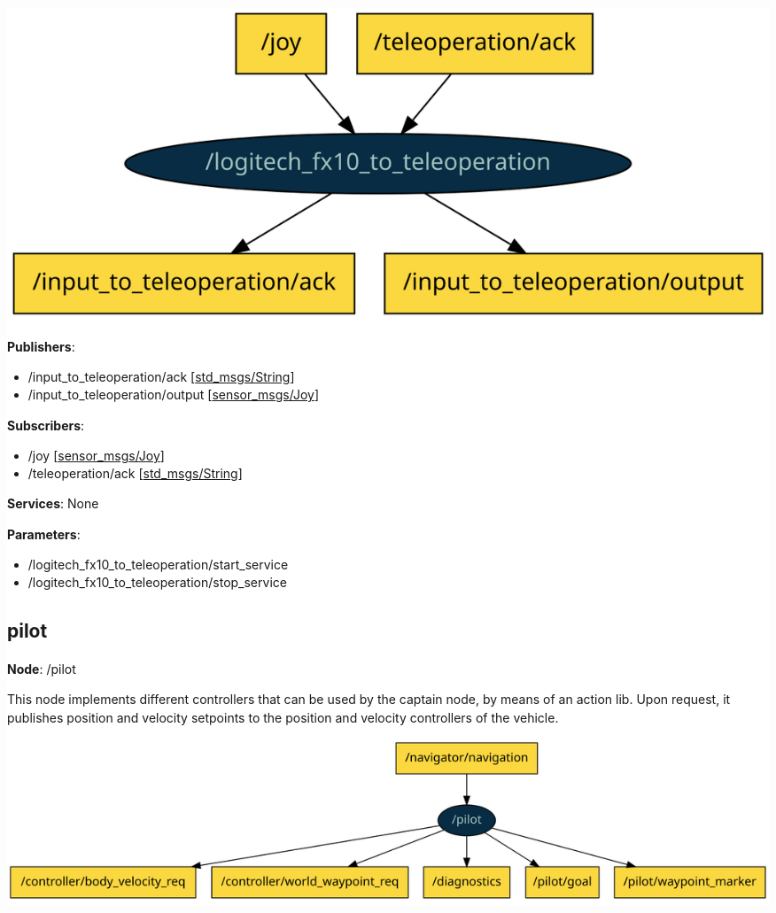 ![logitech_fx10_to_teleoperation](doc/readme/logitech_fx10_to_teleoperation.svg)

**Publishers**:

* /input_to_teleoperation/ack [[std_msgs/String](http://docs.ros.org/noetic/api/std_msgs/html/msg/String.html)]
* /input_to_teleoperation/output [[sensor_msgs/Joy](http://docs.ros.org/noetic/api/sensor_msgs/html/msg/Joy.html)]

**Subscribers**:

* /joy [[sensor_msgs/Joy](http://docs.ros.org/noetic/api/sensor_msgs/html/msg/Joy.html)]
* /teleoperation/ack [[std_msgs/String](http://docs.ros.org/noetic/api/std_msgs/html/msg/String.html)]

**Services**: None


**Parameters**:

* /logitech_fx10_to_teleoperation/start_service
* /logitech_fx10_to_teleoperation/stop_service

[//]: <> (logitech_fx10_to_teleoperation end)

[//]: <> (pilot start)

## pilot

**Node**: /pilot

This node implements different controllers that can be used by the captain node, by means of an action lib. Upon request, it publishes position and velocity setpoints to the position and velocity controllers of the vehicle.

![pilot](doc/readme/pilot.svg)


[//]: <> (captain start)
[//]: <> (captain end)
[//]: <> (controller start)
[//]: <> (controller end)
[//]: <> (keyboard start)
[//]: <> (keyboard end)
[//]: <> (keyboard_to_teleoperation start)
[//]: <> (keyboard_to_teleoperation end)
[//]: <> (logitech_fx10_to_teleoperation start)
[//]: <> (pilot end)
[//]: <> (teleoperation start)
[//]: <> (teleoperation end)